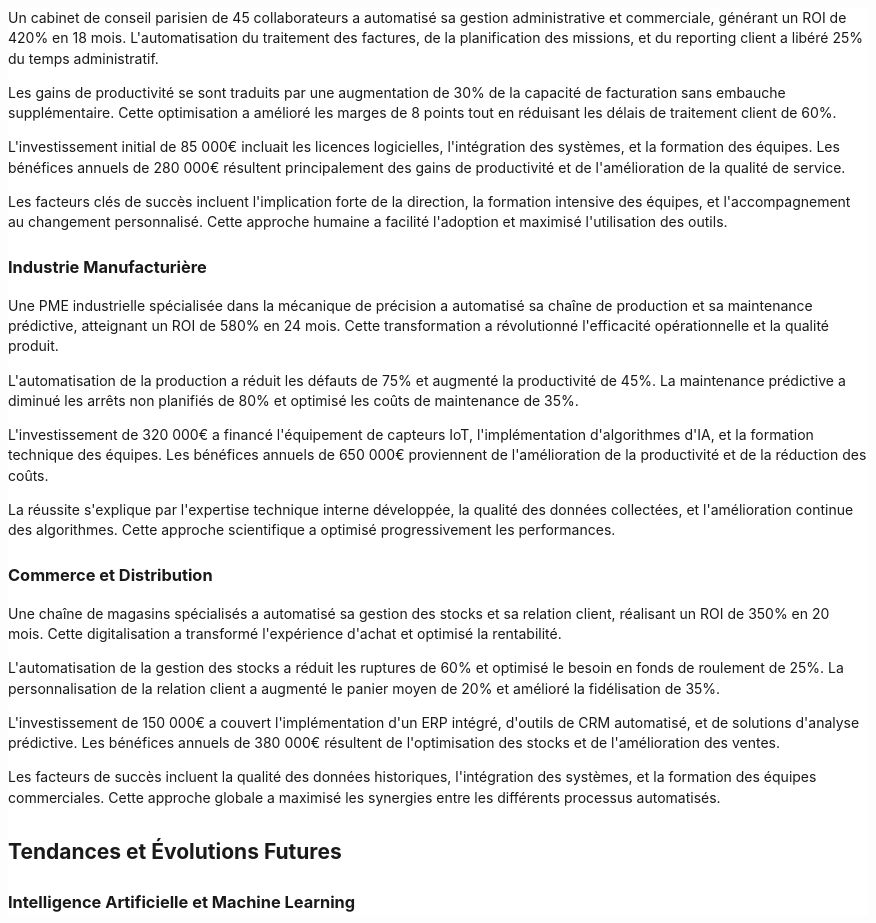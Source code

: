 Un cabinet de conseil parisien de 45 collaborateurs a automatisé sa gestion administrative et commerciale, générant un ROI de 420% en 18 mois. L'automatisation du traitement des factures, de la planification des missions, et du reporting client a libéré 25% du temps administratif.

Les gains de productivité se sont traduits par une augmentation de 30% de la capacité de facturation sans embauche supplémentaire. Cette optimisation a amélioré les marges de 8 points tout en réduisant les délais de traitement client de 60%.

L'investissement initial de 85 000€ incluait les licences logicielles, l'intégration des systèmes, et la formation des équipes. Les bénéfices annuels de 280 000€ résultent principalement des gains de productivité et de l'amélioration de la qualité de service.

Les facteurs clés de succès incluent l'implication forte de la direction, la formation intensive des équipes, et l'accompagnement au changement personnalisé. Cette approche humaine a facilité l'adoption et maximisé l'utilisation des outils.

### Industrie Manufacturière

Une PME industrielle spécialisée dans la mécanique de précision a automatisé sa chaîne de production et sa maintenance prédictive, atteignant un ROI de 580% en 24 mois. Cette transformation a révolutionné l'efficacité opérationnelle et la qualité produit.

L'automatisation de la production a réduit les défauts de 75% et augmenté la productivité de 45%. La maintenance prédictive a diminué les arrêts non planifiés de 80% et optimisé les coûts de maintenance de 35%.

L'investissement de 320 000€ a financé l'équipement de capteurs IoT, l'implémentation d'algorithmes d'IA, et la formation technique des équipes. Les bénéfices annuels de 650 000€ proviennent de l'amélioration de la productivité et de la réduction des coûts.

La réussite s'explique par l'expertise technique interne développée, la qualité des données collectées, et l'amélioration continue des algorithmes. Cette approche scientifique a optimisé progressivement les performances.

### Commerce et Distribution

Une chaîne de magasins spécialisés a automatisé sa gestion des stocks et sa relation client, réalisant un ROI de 350% en 20 mois. Cette digitalisation a transformé l'expérience d'achat et optimisé la rentabilité.

L'automatisation de la gestion des stocks a réduit les ruptures de 60% et optimisé le besoin en fonds de roulement de 25%. La personnalisation de la relation client a augmenté le panier moyen de 20% et amélioré la fidélisation de 35%.

L'investissement de 150 000€ a couvert l'implémentation d'un ERP intégré, d'outils de CRM automatisé, et de solutions d'analyse prédictive. Les bénéfices annuels de 380 000€ résultent de l'optimisation des stocks et de l'amélioration des ventes.

Les facteurs de succès incluent la qualité des données historiques, l'intégration des systèmes, et la formation des équipes commerciales. Cette approche globale a maximisé les synergies entre les différents processus automatisés.

## Tendances et Évolutions Futures

### Intelligence Artificielle et Machine Learning
